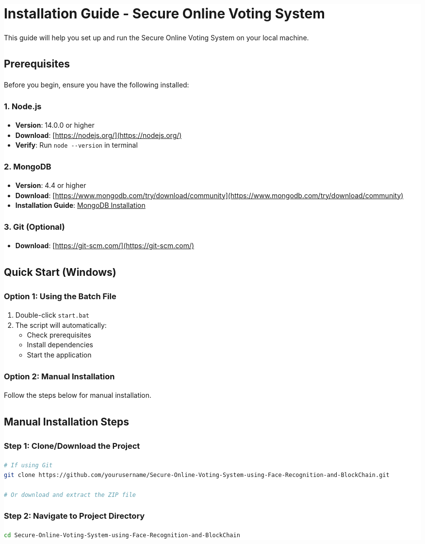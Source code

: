 # Installation Guide - Secure Online Voting System

This guide will help you set up and run the Secure Online Voting System on your local machine.

## Prerequisites

Before you begin, ensure you have the following installed:

### 1. Node.js
- **Version**: 14.0.0 or higher
- **Download**: [https://nodejs.org/](https://nodejs.org/)
- **Verify**: Run `node --version` in terminal

### 2. MongoDB
- **Version**: 4.4 or higher
- **Download**: [https://www.mongodb.com/try/download/community](https://www.mongodb.com/try/download/community)
- **Installation Guide**: [MongoDB Installation](https://docs.mongodb.com/manual/installation/)

### 3. Git (Optional)
- **Download**: [https://git-scm.com/](https://git-scm.com/)

## Quick Start (Windows)

### Option 1: Using the Batch File
1. Double-click `start.bat`
2. The script will automatically:
   - Check prerequisites
   - Install dependencies
   - Start the application

### Option 2: Manual Installation
Follow the steps below for manual installation.

## Manual Installation Steps

### Step 1: Clone/Download the Project
```bash
# If using Git
git clone https://github.com/yourusername/Secure-Online-Voting-System-using-Face-Recognition-and-BlockChain.git

# Or download and extract the ZIP file
```

### Step 2: Navigate to Project Directory
```bash
cd Secure-Online-Voting-System-using-Face-Recognition-and-BlockChain
```
